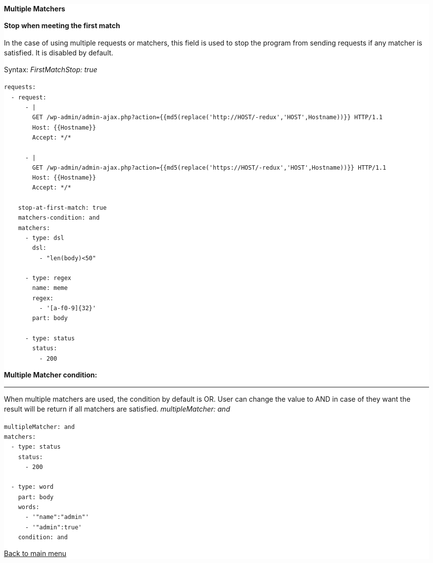 **Multiple Matchers**

**Stop when meeting the first match**

In the case of using multiple requests or matchers, this field is used to stop the program from sending requests if any matcher is satisfied. It is disabled by default.

Syntax: *FirstMatchStop: true*

```
requests:
  - request:
      - |
        GET /wp-admin/admin-ajax.php?action={{md5(replace('http://HOST/-redux','HOST',Hostname))}} HTTP/1.1
        Host: {{Hostname}}
        Accept: */*

      - |
        GET /wp-admin/admin-ajax.php?action={{md5(replace('https://HOST/-redux','HOST',Hostname))}} HTTP/1.1
        Host: {{Hostname}}
        Accept: */*

    stop-at-first-match: true
    matchers-condition: and
    matchers:
      - type: dsl
        dsl:
          - "len(body)<50"

      - type: regex
        name: meme
        regex:
          - '[a-f0-9]{32}'
        part: body

      - type: status
        status:
          - 200
```

**Multiple Matcher condition:**

---

When multiple matchers are used, the condition by default is OR. User can change the value to AND in case of they want the result will be return if all matchers are satisfied.
*multipleMatcher: and*

```
multipleMatcher: and
matchers:
  - type: status
    status:
      - 200

  - type: word
    part: body
    words:
      - '"name":"admin"'
      - '"admin":true'
    condition: and

```
<a href="#menu"> Back to main menu </a>
